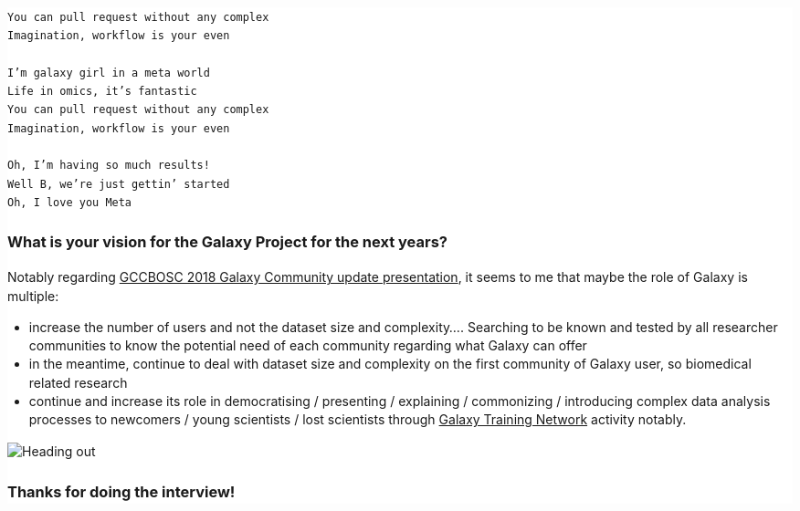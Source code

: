 ```
You can pull request without any complex
Imagination, workflow is your even

I’m galaxy girl in a meta world
Life in omics, it’s fantastic
You can pull request without any complex
Imagination, workflow is your even

Oh, I’m having so much results!
Well B, we’re just gettin’ started
Oh, I love you Meta
```

### What is your vision for the Galaxy Project for the next years?

Notably regarding [GCCBOSC 2018 Galaxy Community update presentation](https://gccbosc2018.sched.com/event/EYGc/galaxy-community-update), it seems to me that maybe the role of Galaxy is multiple:

- increase the number of users and not the dataset size and complexity…. Searching to be known and tested by all researcher communities to know the potential need of each community regarding what Galaxy can offer
- in the meantime, continue to deal with dataset size and complexity on the first community of Galaxy user, so biomedical related research
- continue and increase its role in democratising / presenting / explaining / commonizing / introducing complex data analysis processes to newcomers / young scientists / lost scientists through [Galaxy Training Network](https://training.galaxyproject.org/) activity notably. 

<img src="dolphin.jpg" class="img-fluid" alt="Heading out" />

### Thanks for doing the interview!


